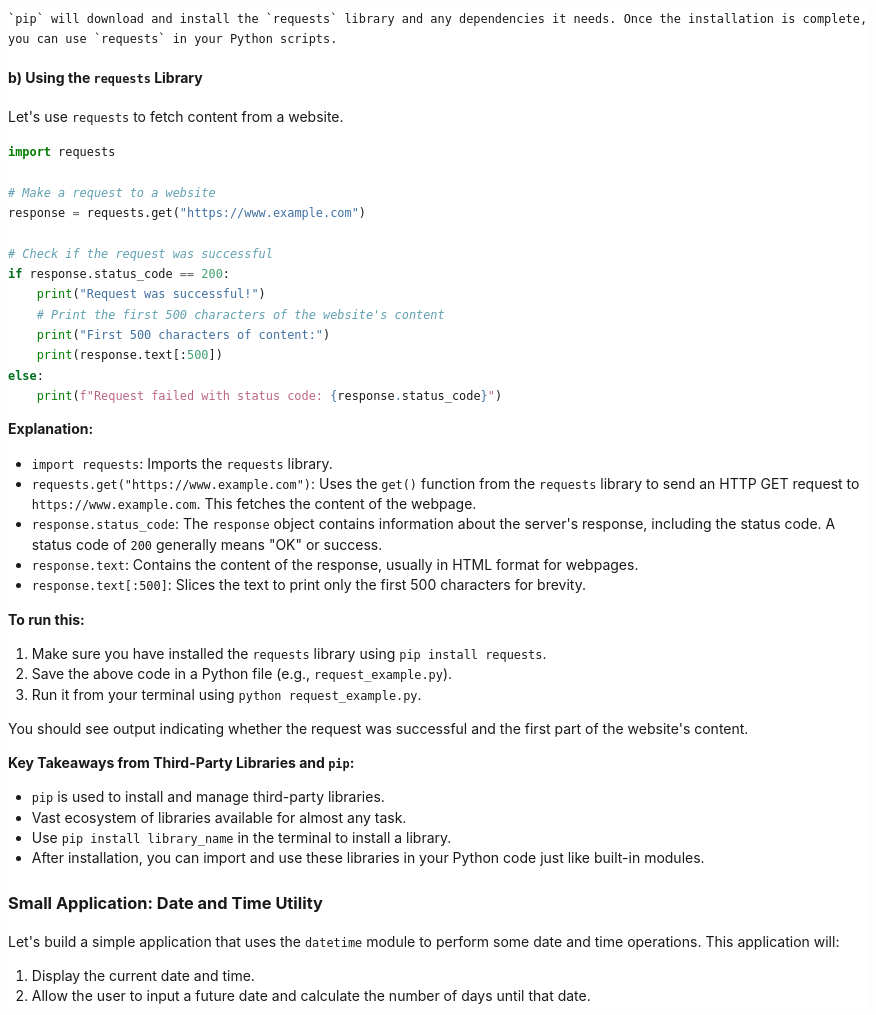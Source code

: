     `pip` will download and install the `requests` library and any dependencies it needs. Once the installation is complete, you can use `requests` in your Python scripts.

#### **b) Using the `requests` Library**

Let's use `requests` to fetch content from a website.

```python
import requests

# Make a request to a website
response = requests.get("https://www.example.com")

# Check if the request was successful
if response.status_code == 200:
    print("Request was successful!")
    # Print the first 500 characters of the website's content
    print("First 500 characters of content:")
    print(response.text[:500])
else:
    print(f"Request failed with status code: {response.status_code}")
```

**Explanation:**

*   `import requests`: Imports the `requests` library.
*   `requests.get("https://www.example.com")`: Uses the `get()` function from the `requests` library to send an HTTP GET request to `https://www.example.com`. This fetches the content of the webpage.
*   `response.status_code`: The `response` object contains information about the server's response, including the status code. A status code of `200` generally means "OK" or success.
*   `response.text`: Contains the content of the response, usually in HTML format for webpages.
*   `response.text[:500]`:  Slices the text to print only the first 500 characters for brevity.

**To run this:**

1.  Make sure you have installed the `requests` library using `pip install requests`.
2.  Save the above code in a Python file (e.g., `request_example.py`).
3.  Run it from your terminal using `python request_example.py`.

You should see output indicating whether the request was successful and the first part of the website's content.

**Key Takeaways from Third-Party Libraries and `pip`:**

*   `pip` is used to install and manage third-party libraries.
*   Vast ecosystem of libraries available for almost any task.
*   Use `pip install library_name` in the terminal to install a library.
*   After installation, you can import and use these libraries in your Python code just like built-in modules.

### **Small Application: Date and Time Utility**

Let's build a simple application that uses the `datetime` module to perform some date and time operations. This application will:

1.  Display the current date and time.
2.  Allow the user to input a future date and calculate the number of days until that date.
